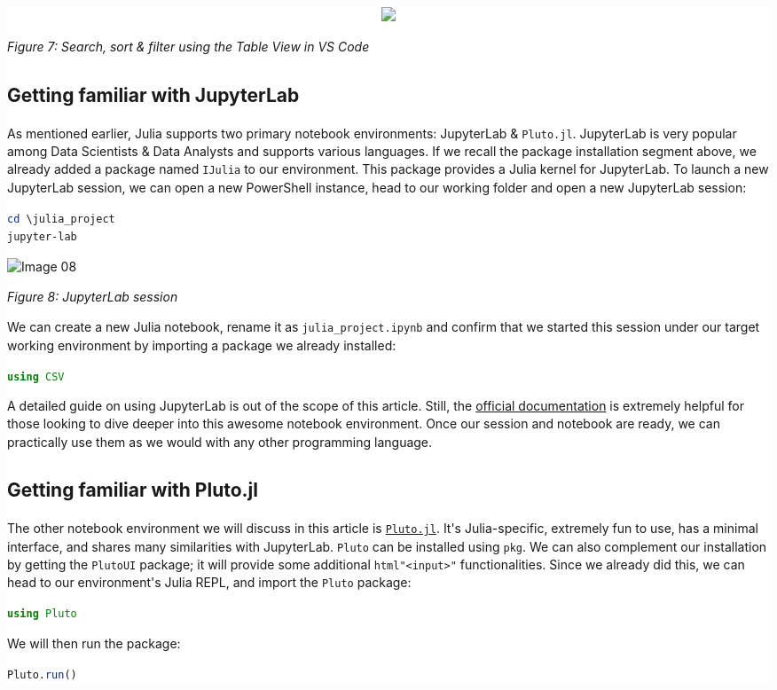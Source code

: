 <p align="center">
  <img src="https://pabloagn.com/wp-content/uploads/2023/02/B009G013_07.png">
</p>

_Figure 7: Search, sort & filter using the Table View in VS Code_

## Getting familiar with JupyterLab

As mentioned earlier, Julia supports two primary notebook environments: JupyterLab & `Pluto.jl`. JupyterLab is very popular among Data Scientists & Data Analysts and supports various languages.
If we recall the package installation segment above, we already added a package named `IJulia` to our environment. This package provides a Julia kernel for JupyterLab.
To launch a new JupyterLab session, we can open a new PowerShell instance, head to our working folder and open a new JupyterLab session:

```PowerShell
cd \julia_project
jupyter-lab
```

![Image 08](https://pabloagn.com/wp-content/uploads/2023/02/B009G013_08.png)

_Figure 8: JupyterLab session_

We can create a new Julia notebook, rename it as `julia_project.ipynb` and confirm that we started this session under our target working environment by importing a package we already installed:

```Julia
using CSV
```

A detailed guide on using JupyterLab is out of the scope of this article. Still, the [official documentation](https://jupyterlab.readthedocs.io/en/stable/) is extremely helpful for those looking to dive deeper into this awesome notebook environment.
Once our session and notebook are ready, we can practically use them as we would with any other programming language.

## Getting familiar with Pluto.jl

The other notebook environment we will discuss in this article is [`Pluto.jl`](https://plutojl.org/). It's Julia-specific, extremely fun to use, has a minimal interface, and shares many similarities with JupyterLab.
`Pluto` can be installed using `pkg`. We can also complement our installation by getting the `PlutoUI` package; it will provide some additional `html"<input>"` functionalities. Since we already did this, we can head to our environment's Julia REPL, and import the `Pluto` package:

```Julia
using Pluto
```

We will then run the package:

```Julia
Pluto.run()
```
